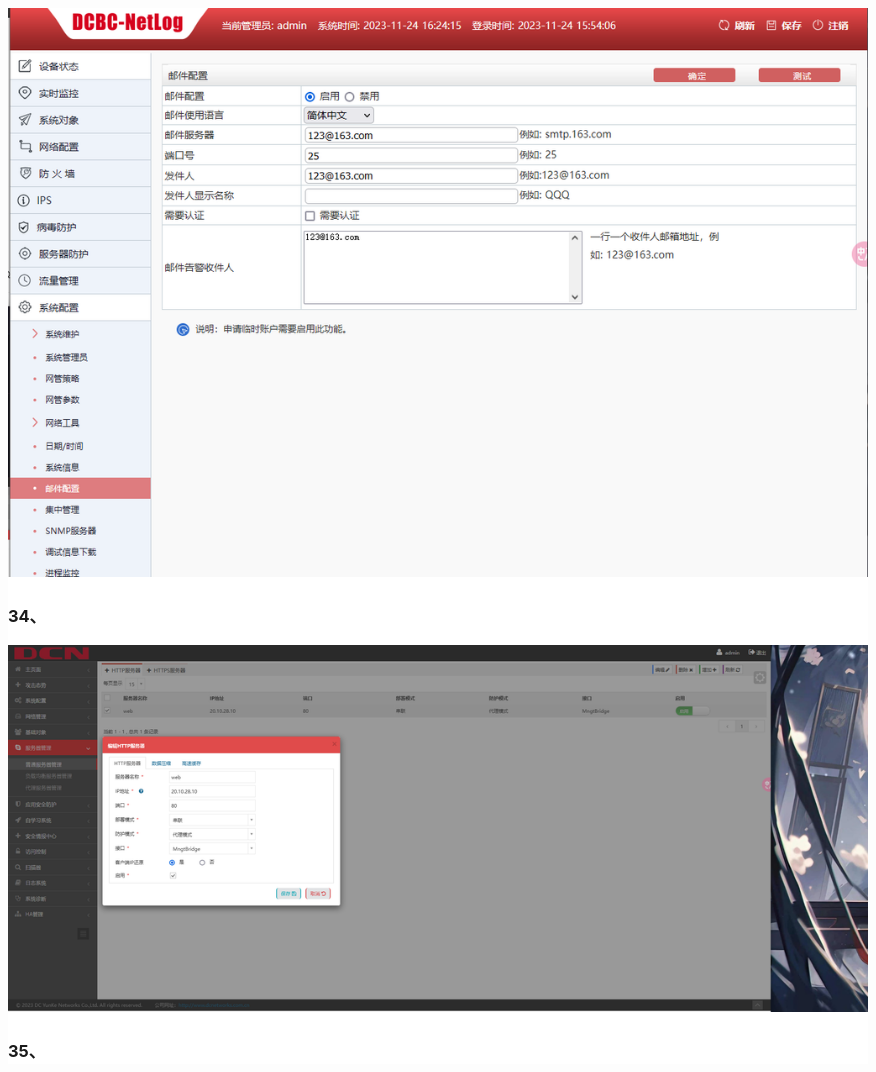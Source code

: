 ![](../../image/信息安全/2023国赛/Pasted%20image%2020231124161954.png)


### 34、
![](../../image/信息安全/2023国赛/Pasted%20image%2020231120091421.png)
### 35、